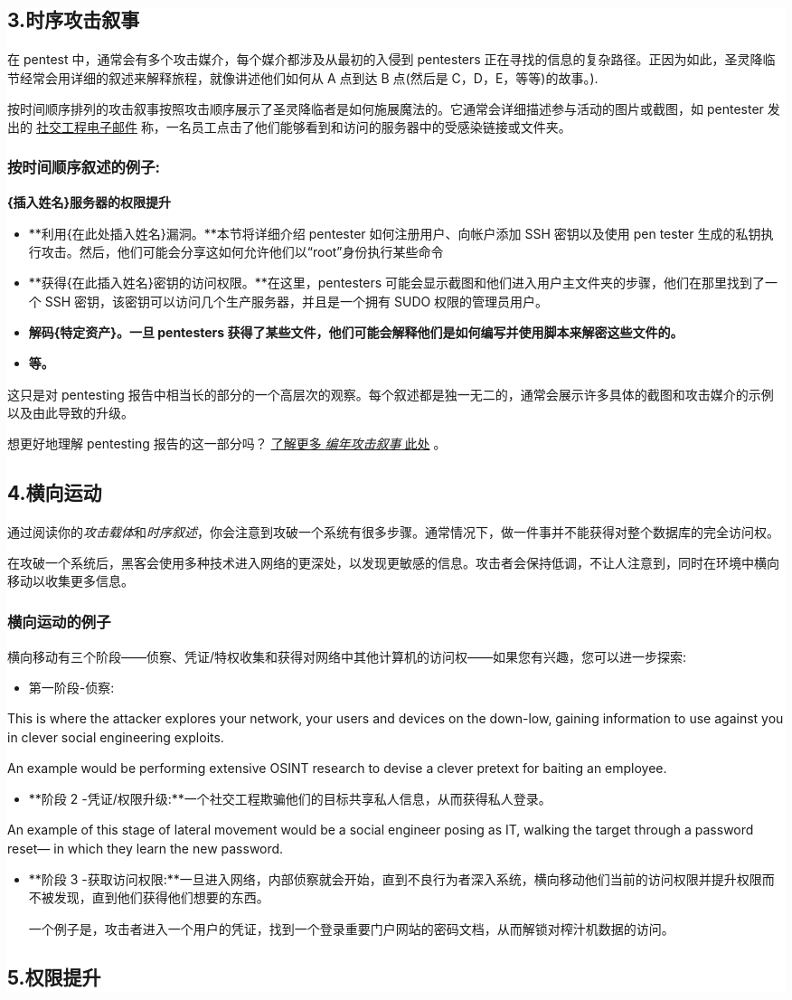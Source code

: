 ## 3.时序攻击叙事

在 pentest 中，通常会有多个攻击媒介，每个媒介都涉及从最初的入侵到 pentesters 正在寻找的信息的复杂路径。正因为如此，圣灵降临节经常会用详细的叙述来解释旅程，就像讲述他们如何从 A 点到达 B 点(然后是 C，D，E，等等)的故事。).

按时间顺序排列的攻击叙事按照攻击顺序展示了圣灵降临者是如何施展魔法的。它通常会详细描述参与活动的图片或截图，如 pentester 发出的 [社交工程电子邮件](https://www.mitnicksecurity.com/blog/ways-hackers-use-social-engineering-to-trick-your-employees) 称，一名员工点击了他们能够看到和访问的服务器中的受感染链接或文件夹。

### 按时间顺序叙述的例子:

**{插入姓名}服务器的权限提升**

*   **利用{在此处插入姓名}漏洞。**本节将详细介绍 pentester 如何注册用户、向帐户添加 SSH 密钥以及使用 pen tester 生成的私钥执行攻击。然后，他们可能会分享这如何允许他们以“root”身份执行某些命令

*   **获得{在此插入姓名}密钥的访问权限。**在这里，pentesters 可能会显示截图和他们进入用户主文件夹的步骤，他们在那里找到了一个 SSH 密钥，该密钥可以访问几个生产服务器，并且是一个拥有 SUDO 权限的管理员用户。

*   **解码{特定资产}。一旦 pentesters 获得了某些文件，他们可能会解释他们是如何编写并使用脚本来解密这些文件的。**

*   **等。**

这只是对 pentesting 报告中相当长的部分的一个高层次的观察。每个叙述都是独一无二的，通常会展示许多具体的截图和攻击媒介的示例以及由此导致的升级。

想更好地理解 pentesting 报告的这一部分吗？ [了解更多 *编年攻击叙事* 此处](https://www.mitnicksecurity.com/blog/the-anatomy-of-a-penetration-testing-report-an-infographic) 。

## 4.横向运动

通过阅读你的*攻击载体*和*时序叙述*，你会注意到攻破一个系统有很多步骤。通常情况下，做一件事并不能获得对整个数据库的完全访问权。

在攻破一个系统后，黑客会使用多种技术进入网络的更深处，以发现更敏感的信息。攻击者会保持低调，不让人注意到，同时在环境中横向移动以收集更多信息。

### 横向运动的例子

横向移动有三个阶段[](https://www.crowdstrike.com/cybersecurity-101/lateral-movement/)——侦察、凭证/特权收集和获得对网络中其他计算机的访问权——如果您有兴趣，您可以进一步探索:

*   第一阶段-侦察:

This is where the attacker explores your network, your users and devices on the down-low, gaining information to use against you in clever social engineering exploits.

An example would be performing extensive OSINT research to devise a clever pretext for baiting an employee.

*   **阶段 2 -凭证/权限升级:**一个社交工程欺骗他们的目标共享私人信息，从而获得私人登录。

An example of this stage of lateral movement would be a social engineer posing as IT, walking the target through a password reset— in which they learn the new password.

*   **阶段 3 -获取访问权限:**一旦进入网络，内部侦察就会开始，直到不良行为者深入系统，横向移动他们当前的访问权限并提升权限而不被发现，直到他们获得他们想要的东西。

    一个例子是，攻击者进入一个用户的凭证，找到一个登录重要门户网站的密码文档，从而解锁对榨汁机数据的访问。

## 5.权限提升
